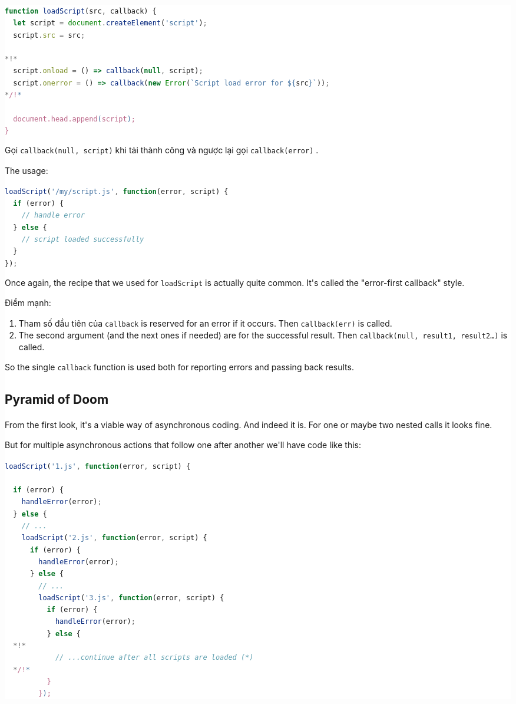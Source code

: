```js
function loadScript(src, callback) {
  let script = document.createElement('script');
  script.src = src;

*!*
  script.onload = () => callback(null, script);
  script.onerror = () => callback(new Error(`Script load error for ${src}`));
*/!*

  document.head.append(script);
}
```

Gọi `callback(null, script)` khi tải thành công và ngược lại gọi `callback(error)` .

The usage:
```js
loadScript('/my/script.js', function(error, script) {
  if (error) {
    // handle error
  } else {
    // script loaded successfully
  }
});
```

Once again, the recipe that we used for `loadScript` is actually quite common. It's called the "error-first callback" style.

Điểm mạnh:
1. Tham số đầu tiên của `callback` is reserved for an error if it occurs. Then `callback(err)` is called.
2. The second argument (and the next ones if needed) are for the successful result. Then `callback(null, result1, result2…)` is called.

So the single `callback` function is used both for reporting errors and passing back results.

## Pyramid of Doom

From the first look, it's a viable way of asynchronous coding. And indeed it is. For one or maybe two nested calls it looks fine.

But for multiple asynchronous actions that follow one after another we'll have code like this:

```js
loadScript('1.js', function(error, script) {

  if (error) {
    handleError(error);
  } else {
    // ...
    loadScript('2.js', function(error, script) {
      if (error) {
        handleError(error);
      } else {
        // ...
        loadScript('3.js', function(error, script) {
          if (error) {
            handleError(error);
          } else {
  *!*
            // ...continue after all scripts are loaded (*)
  */!*
          }
        });

```